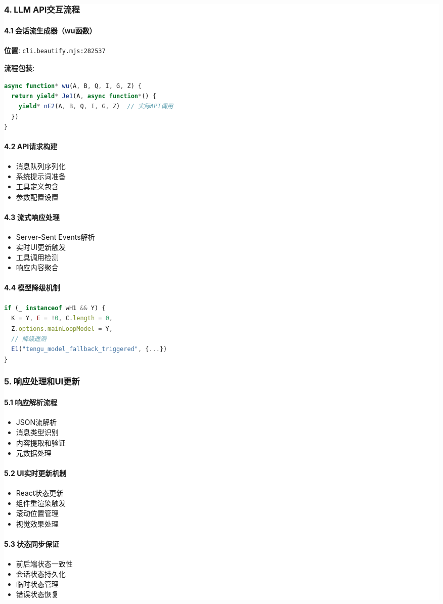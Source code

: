 ### 4. LLM API交互流程

#### 4.1 会话流生成器（wu函数）
**位置**: `cli.beautify.mjs:282537`

**流程包装**:
```javascript
async function* wu(A, B, Q, I, G, Z) {
  return yield* Je1(A, async function*() {
    yield* nE2(A, B, Q, I, G, Z)  // 实际API调用
  })
}
```

#### 4.2 API请求构建
- 消息队列序列化
- 系统提示词准备
- 工具定义包含
- 参数配置设置

#### 4.3 流式响应处理
- Server-Sent Events解析
- 实时UI更新触发
- 工具调用检测
- 响应内容聚合

#### 4.4 模型降级机制
```javascript
if (_ instanceof wH1 && Y) {
  K = Y, E = !0, C.length = 0,
  Z.options.mainLoopModel = Y,
  // 降级遥测
  E1("tengu_model_fallback_triggered", {...})
}
```

### 5. 响应处理和UI更新

#### 5.1 响应解析流程
- JSON流解析
- 消息类型识别
- 内容提取和验证
- 元数据处理

#### 5.2 UI实时更新机制
- React状态更新
- 组件重渲染触发
- 滚动位置管理
- 视觉效果处理

#### 5.3 状态同步保证
- 前后端状态一致性
- 会话状态持久化
- 临时状态管理
- 错误状态恢复
